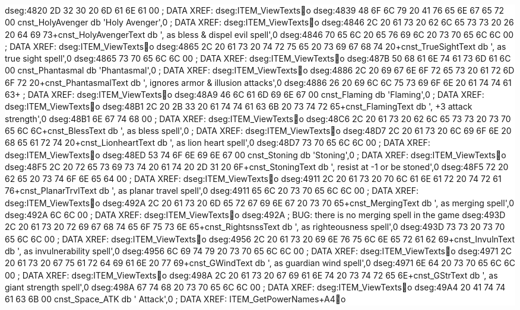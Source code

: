 dseg:4820 2D 32 30 20 6D 61 6E 61 00                                                              ; DATA XREF: dseg:ITEM_ViewTextso
dseg:4839 48 6F 6C 79 20 41 76 65 6E 67 65 72 00          cnst_HolyAvenger db 'Holy Avenger',0    ; DATA XREF: dseg:ITEM_ViewTextso
dseg:4846 2C 20 61 73 20 62 6C 65 73 73 20 26 20 64 69 73+cnst_HolyAvengerText db ', as bless & dispel evil spell',0
dseg:4846 70 65 6C 20 65 76 69 6C 20 73 70 65 6C 6C 00                                            ; DATA XREF: dseg:ITEM_ViewTextso
dseg:4865 2C 20 61 73 20 74 72 75 65 20 73 69 67 68 74 20+cnst_TrueSightText db ', as true sight spell',0
dseg:4865 73 70 65 6C 6C 00                                                                       ; DATA XREF: dseg:ITEM_ViewTextso
dseg:487B 50 68 61 6E 74 61 73 6D 61 6C 00                cnst_Phantasmal db 'Phantasmal',0       ; DATA XREF: dseg:ITEM_ViewTextso
dseg:4886 2C 20 69 67 6E 6F 72 65 73 20 61 72 6D 6F 72 20+cnst_PhantasmalText db ', ignores armor & illusion attacks',0
dseg:4886 26 20 69 6C 6C 75 73 69 6F 6E 20 61 74 74 61 63+                                        ; DATA XREF: dseg:ITEM_ViewTextso
dseg:48A9 46 6C 61 6D 69 6E 67 00                         cnst_Flaming db 'Flaming',0             ; DATA XREF: dseg:ITEM_ViewTextso
dseg:48B1 2C 20 2B 33 20 61 74 74 61 63 6B 20 73 74 72 65+cnst_FlamingText db ', +3 attack strength',0
dseg:48B1 6E 67 74 68 00                                                                          ; DATA XREF: dseg:ITEM_ViewTextso
dseg:48C6 2C 20 61 73 20 62 6C 65 73 73 20 73 70 65 6C 6C+cnst_BlessText db ', as bless spell',0  ; DATA XREF: dseg:ITEM_ViewTextso
dseg:48D7 2C 20 61 73 20 6C 69 6F 6E 20 68 65 61 72 74 20+cnst_LionheartText db ', as lion heart spell',0
dseg:48D7 73 70 65 6C 6C 00                                                                       ; DATA XREF: dseg:ITEM_ViewTextso
dseg:48ED 53 74 6F 6E 69 6E 67 00                         cnst_Stoning db 'Stoning',0             ; DATA XREF: dseg:ITEM_ViewTextso
dseg:48F5 2C 20 72 65 73 69 73 74 20 61 74 20 2D 31 20 6F+cnst_StoningText db ', resist at -1 or be stoned',0
dseg:48F5 72 20 62 65 20 73 74 6F 6E 65 64 00                                                     ; DATA XREF: dseg:ITEM_ViewTextso
dseg:4911 2C 20 61 73 20 70 6C 61 6E 61 72 20 74 72 61 76+cnst_PlanarTrvlText db ', as planar travel spell',0
dseg:4911 65 6C 20 73 70 65 6C 6C 00                                                              ; DATA XREF: dseg:ITEM_ViewTextso
dseg:492A 2C 20 61 73 20 6D 65 72 67 69 6E 67 20 73 70 65+cnst_MergingText db ', as merging spell',0
dseg:492A 6C 6C 00                                                                                ; DATA XREF: dseg:ITEM_ViewTextso
dseg:492A                                                                                         ; BUG: there is no merging spell in the game
dseg:493D 2C 20 61 73 20 72 69 67 68 74 65 6F 75 73 6E 65+cnst_RightsnssText db ', as righteousness spell',0
dseg:493D 73 73 20 73 70 65 6C 6C 00                                                              ; DATA XREF: dseg:ITEM_ViewTextso
dseg:4956 2C 20 61 73 20 69 6E 76 75 6C 6E 65 72 61 62 69+cnst_InvulnText db ', as invulnerability spell',0
dseg:4956 6C 69 74 79 20 73 70 65 6C 6C 00                                                        ; DATA XREF: dseg:ITEM_ViewTextso
dseg:4971 2C 20 61 73 20 67 75 61 72 64 69 61 6E 20 77 69+cnst_GWindText db ', as guardian wind spell',0
dseg:4971 6E 64 20 73 70 65 6C 6C 00                                                              ; DATA XREF: dseg:ITEM_ViewTextso
dseg:498A 2C 20 61 73 20 67 69 61 6E 74 20 73 74 72 65 6E+cnst_GStrText db ', as giant strength spell',0
dseg:498A 67 74 68 20 73 70 65 6C 6C 00                                                           ; DATA XREF: dseg:ITEM_ViewTextso
dseg:49A4 20 41 74 74 61 63 6B 00                         cnst_Space_ATK db ' Attack',0           ; DATA XREF: ITEM_GetPowerNames+A4o
